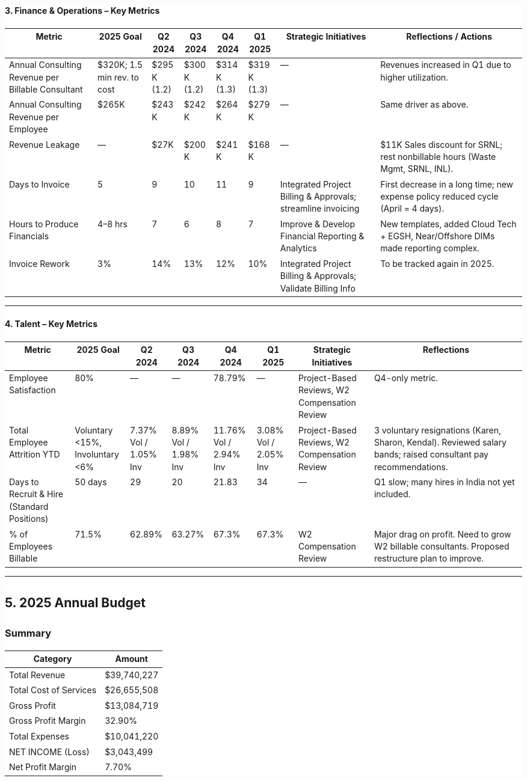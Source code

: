 
#### 3. Finance & Operations – Key Metrics  

| Metric                                            | 2025 Goal                   | Q2 2024     | Q3 2024     | Q4 2024     | Q1 2025     | Strategic Initiatives                                        | Reflections / Actions                                        |
| ------------------------------------------------- | --------------------------- | ----------- | ----------- | ----------- | ----------- | ------------------------------------------------------------ | ------------------------------------------------------------ |
| Annual Consulting Revenue per Billable Consultant | $320K; 1.5 min rev. to cost | $295K (1.2) | $300K (1.2) | $314K (1.3) | $319K (1.3) | —                                                            | Revenues increased in Q1 due to higher utilization.          |
| Annual Consulting Revenue per Employee            | $265K                       | $243K       | $242K       | $264K       | $279K       | —                                                            | Same driver as above.                                        |
| Revenue Leakage                                   | —                           | $27K        | $200K       | $241K       | $168K       | —                                                            | $11K Sales discount for SRNL; rest nonbillable hours (Waste Mgmt, SRNL, INL). |
| Days to Invoice                                   | 5                           | 9           | 10          | 11          | 9           | Integrated Project Billing & Approvals; streamline invoicing | First decrease in a long time; new expense policy reduced cycle (April = 4 days). |
| Hours to Produce Financials                       | 4–8 hrs                     | 7           | 6           | 8           | 7           | Improve & Develop Financial Reporting & Analytics            | New templates, added Cloud Tech + EGSH, Near/Offshore DIMs made reporting complex. |
| Invoice Rework                                    | 3%                          | 14%         | 13%         | 12%         | 10%         | Integrated Project Billing & Approvals; Validate Billing Info | To be tracked again in 2025.                                 |

---

#### 4. Talent – Key Metrics  

| Metric                                      | 2025 Goal                       | Q2 2024               | Q3 2024               | Q4 2024                | Q1 2025               | Strategic Initiatives                         | Reflections                                                  |
| ------------------------------------------- | ------------------------------- | --------------------- | --------------------- | ---------------------- | --------------------- | --------------------------------------------- | ------------------------------------------------------------ |
| Employee Satisfaction                       | 80%                             | —                     | —                     | 78.79%                 | —                     | Project-Based Reviews, W2 Compensation Review | Q4-only metric.                                              |
| Total Employee Attrition YTD                | Voluntary <15%, Involuntary <6% | 7.37% Vol / 1.05% Inv | 8.89% Vol / 1.98% Inv | 11.76% Vol / 2.94% Inv | 3.08% Vol / 2.05% Inv | Project-Based Reviews, W2 Compensation Review | 3 voluntary resignations (Karen, Sharon, Kendal). Reviewed salary bands; raised consultant pay recommendations. |
| Days to Recruit & Hire (Standard Positions) | 50 days                         | 29                    | 20                    | 21.83                  | 34                    | —                                             | Q1 slow; many hires in India not yet included.               |
| % of Employees Billable                     | 71.5%                           | 62.89%                | 63.27%                | 67.3%                  | 67.3%                 | W2 Compensation Review                        | Major drag on profit. Need to grow W2 billable consultants. Proposed restructure plan to improve. |

---





## 5. 2025 Annual Budget

### Summary

| Category               | Amount      |
| ---------------------- | ----------- |
| Total Revenue          | $39,740,227 |
| Total Cost of Services | $26,655,508 |
| Gross Profit           | $13,084,719 |
| Gross Profit Margin    | 32.90%      |
| Total Expenses         | $10,041,220 |
| NET INCOME (Loss)      | $3,043,499  |
| Net Profit Margin      | 7.70%       |
